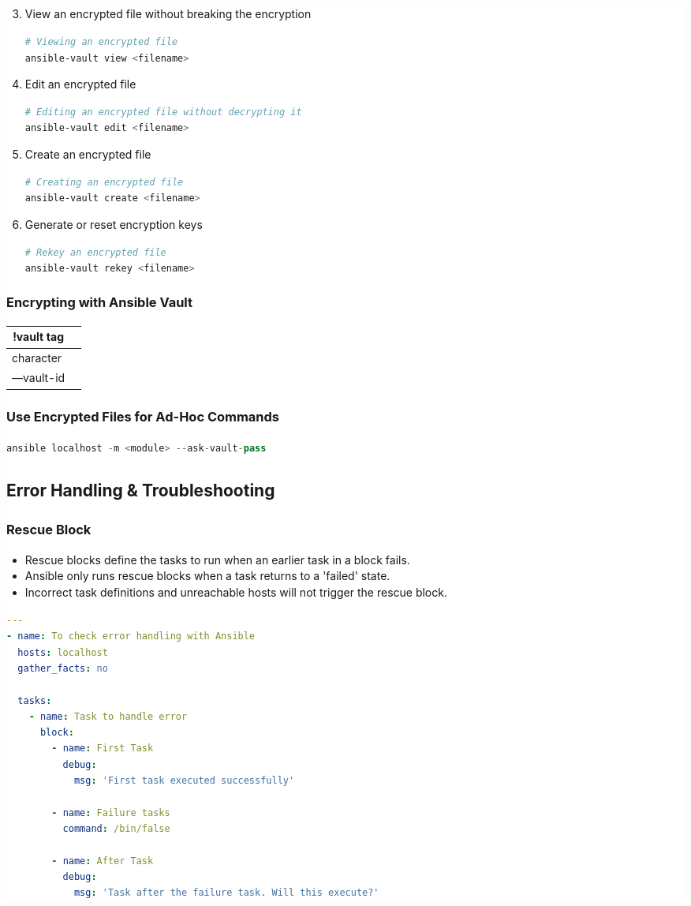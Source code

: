 3. View an encrypted file without breaking the encryption

   ```bash
   # Viewing an encrypted file
   ansible-vault view <filename>
   ```

4. Edit an encrypted file

   ```bash
   # Editing an encrypted file without decrypting it
   ansible-vault edit <filename>
   ```

5. Create an encrypted file

   ```bash
   # Creating an encrypted file
   ansible-vault create <filename>
   ```

6. Generate or reset encryption keys

   ```bash
   # Rekey an encrypted file
   ansible-vault rekey <filename>
   ```

### Encrypting with Ansible Vault

| !vault tag |      |
| ---------- | ---- |
| character  |      |
| —vault-id  |      |

### Use Encrypted Files for Ad-Hoc Commands

```python
ansible localhost -m <module> --ask-vault-pass
```

## Error Handling & Troubleshooting

### Rescue Block

- Rescue blocks define the tasks to run when an earlier task in a block fails.
- Ansible only runs rescue blocks when a task returns to a 'failed' state.
- Incorrect task definitions and unreachable hosts will not trigger the rescue block.

```yaml
---
- name: To check error handling with Ansible
  hosts: localhost 
  gather_facts: no 

  tasks:
    - name: Task to handle error
      block:
        - name: First Task
          debug:
            msg: 'First task executed successfully'

        - name: Failure tasks
          command: /bin/false

        - name: After Task
          debug:
            msg: 'Task after the failure task. Will this execute?'
```